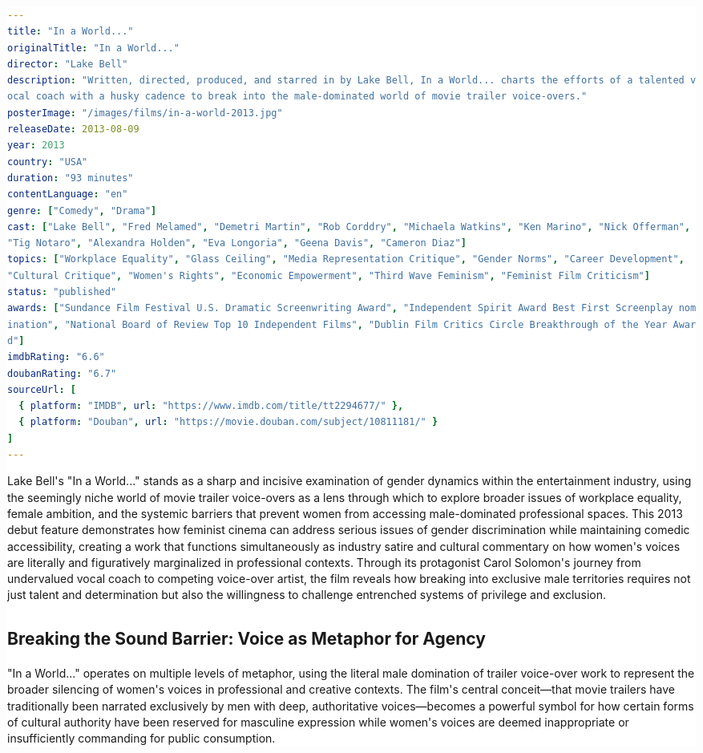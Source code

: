 ```yaml
---
title: "In a World..."
originalTitle: "In a World..."
director: "Lake Bell"
description: "Written, directed, produced, and starred in by Lake Bell, In a World... charts the efforts of a talented vocal coach with a husky cadence to break into the male-dominated world of movie trailer voice-overs."
posterImage: "/images/films/in-a-world-2013.jpg"
releaseDate: 2013-08-09
year: 2013
country: "USA"
duration: "93 minutes"
contentLanguage: "en"
genre: ["Comedy", "Drama"]
cast: ["Lake Bell", "Fred Melamed", "Demetri Martin", "Rob Corddry", "Michaela Watkins", "Ken Marino", "Nick Offerman", "Tig Notaro", "Alexandra Holden", "Eva Longoria", "Geena Davis", "Cameron Diaz"]
topics: ["Workplace Equality", "Glass Ceiling", "Media Representation Critique", "Gender Norms", "Career Development", "Cultural Critique", "Women's Rights", "Economic Empowerment", "Third Wave Feminism", "Feminist Film Criticism"]
status: "published"
awards: ["Sundance Film Festival U.S. Dramatic Screenwriting Award", "Independent Spirit Award Best First Screenplay nomination", "National Board of Review Top 10 Independent Films", "Dublin Film Critics Circle Breakthrough of the Year Award"]
imdbRating: "6.6"
doubanRating: "6.7"
sourceUrl: [
  { platform: "IMDB", url: "https://www.imdb.com/title/tt2294677/" },
  { platform: "Douban", url: "https://movie.douban.com/subject/10811181/" }
]
---
```


Lake Bell's "In a World..." stands as a sharp and incisive examination of gender dynamics within the entertainment industry, using the seemingly niche world of movie trailer voice-overs as a lens through which to explore broader issues of workplace equality, female ambition, and the systemic barriers that prevent women from accessing male-dominated professional spaces. This 2013 debut feature demonstrates how feminist cinema can address serious issues of gender discrimination while maintaining comedic accessibility, creating a work that functions simultaneously as industry satire and cultural commentary on how women's voices are literally and figuratively marginalized in professional contexts. Through its protagonist Carol Solomon's journey from undervalued vocal coach to competing voice-over artist, the film reveals how breaking into exclusive male territories requires not just talent and determination but also the willingness to challenge entrenched systems of privilege and exclusion.

## Breaking the Sound Barrier: Voice as Metaphor for Agency

"In a World..." operates on multiple levels of metaphor, using the literal male domination of trailer voice-over work to represent the broader silencing of women's voices in professional and creative contexts. The film's central conceit—that movie trailers have traditionally been narrated exclusively by men with deep, authoritative voices—becomes a powerful symbol for how certain forms of cultural authority have been reserved for masculine expression while women's voices are deemed inappropriate or insufficiently commanding for public consumption.
